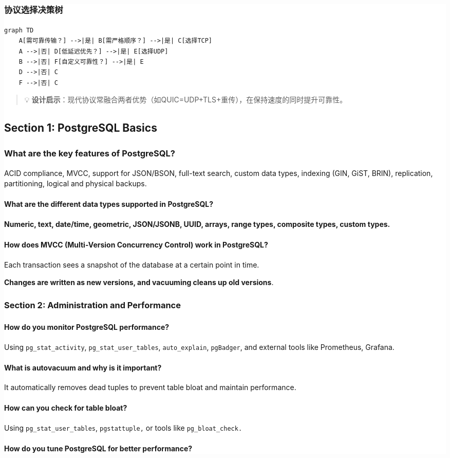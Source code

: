 
### 协议选择决策树
```mermaid
graph TD
    A[需可靠传输？] -->|是| B[需严格顺序？] -->|是| C[选择TCP]
    A -->|否| D[低延迟优先？] -->|是| E[选择UDP]
    B -->|否| F[自定义可靠性？] -->|是| E
    D -->|否| C
    F -->|否| C
```

> 💡 **设计启示**：现代协议常融合两者优势（如QUIC=UDP+TLS+重传），在保持速度的同时提升可靠性。


## Section 1: PostgreSQL Basics

### **What are the key features of PostgreSQL?**

ACID compliance, MVCC, support for JSON/BSON, full-text search, custom data types, indexing (GIN, GiST, BRIN), replication, partitioning, logical and physical backups.


#### What are the different data types supported in PostgreSQL?


**Numeric, text, date/time, geometric, JSON/JSONB, UUID, arrays, range types, composite types, custom types.**

#### How does MVCC (Multi-Version Concurrency Control) work in PostgreSQL?

Each transaction sees a snapshot of the database at a certain point in time. 

**Changes are written as new versions, and vacuuming cleans up old versions**.

### Section 2: Administration and Performance


#### How do you monitor PostgreSQL performance?

Using `pg_stat_activity`, `pg_stat_user_tables`, `auto_explain`, `pgBadger`, and external tools like Prometheus, Grafana.

#### What is autovacuum and why is it important?

It automatically removes dead tuples to prevent table bloat and maintain performance.


#### How can you check for table bloat?



Using `pg_stat_user_tables`, `pgstattuple,` or tools like `pg_bloat_check.`



#### How do you tune PostgreSQL for better performance?
